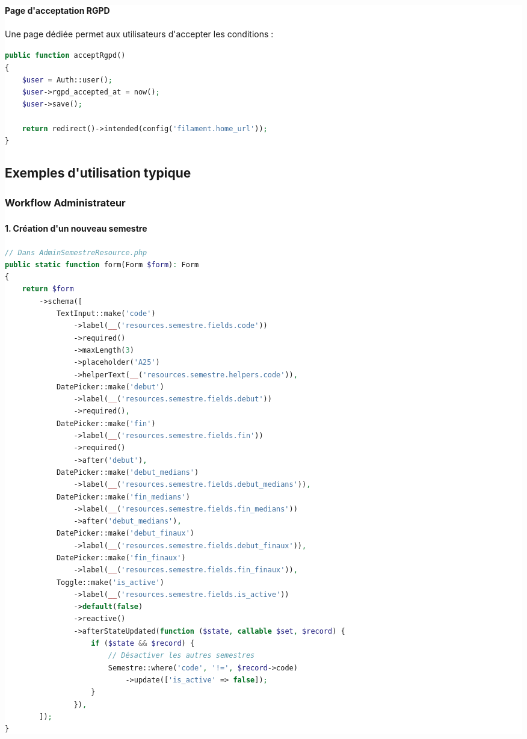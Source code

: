 #### Page d'acceptation RGPD

Une page dédiée permet aux utilisateurs d'accepter les conditions :

```php
public function acceptRgpd()
{
    $user = Auth::user();
    $user->rgpd_accepted_at = now();
    $user->save();
    
    return redirect()->intended(config('filament.home_url'));
}
```

## Exemples d'utilisation typique

### Workflow Administrateur

#### 1. Création d'un nouveau semestre

```php
// Dans AdminSemestreResource.php
public static function form(Form $form): Form
{
    return $form
        ->schema([
            TextInput::make('code')
                ->label(__('resources.semestre.fields.code'))
                ->required()
                ->maxLength(3)
                ->placeholder('A25')
                ->helperText(__('resources.semestre.helpers.code')),
            DatePicker::make('debut')
                ->label(__('resources.semestre.fields.debut'))
                ->required(),
            DatePicker::make('fin')
                ->label(__('resources.semestre.fields.fin'))
                ->required()
                ->after('debut'),
            DatePicker::make('debut_medians')
                ->label(__('resources.semestre.fields.debut_medians')),
            DatePicker::make('fin_medians')
                ->label(__('resources.semestre.fields.fin_medians'))
                ->after('debut_medians'),
            DatePicker::make('debut_finaux')
                ->label(__('resources.semestre.fields.debut_finaux')),
            DatePicker::make('fin_finaux')
                ->label(__('resources.semestre.fields.fin_finaux')),
            Toggle::make('is_active')
                ->label(__('resources.semestre.fields.is_active'))
                ->default(false)
                ->reactive()
                ->afterStateUpdated(function ($state, callable $set, $record) {
                    if ($state && $record) {
                        // Désactiver les autres semestres
                        Semestre::where('code', '!=', $record->code)
                            ->update(['is_active' => false]);
                    }
                }),
        ]);
}
```
